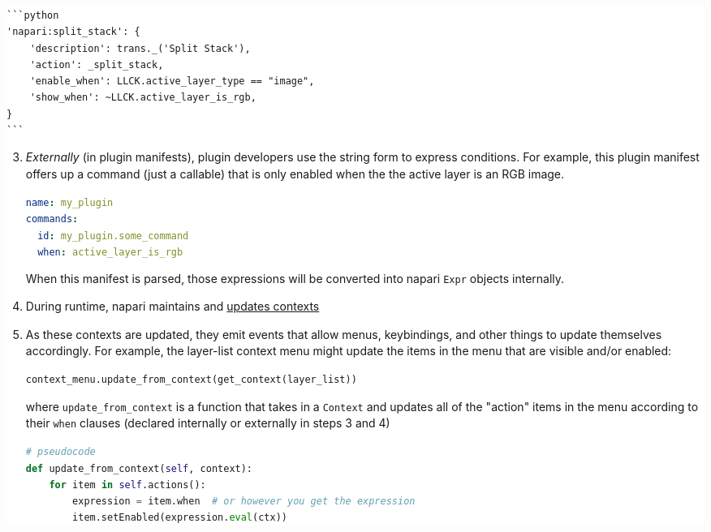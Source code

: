     ```python
    'napari:split_stack': {
        'description': trans._('Split Stack'),
        'action': _split_stack,
        'enable_when': LLCK.active_layer_type == "image",
        'show_when': ~LLCK.active_layer_is_rgb,
    }
    ```

3. _Externally_ (in plugin manifests), plugin developers use the string form to
   express conditions.  For example, this plugin manifest offers up a command
   (just a callable) that is only enabled when the the active layer is an RGB
   image.

    ```yaml
    name: my_plugin
    commands:
      id: my_plugin.some_command
      when: active_layer_is_rgb
    ```

    When this manifest is parsed, those expressions will be converted into 
    napari `Expr` objects internally.

4. During runtime, napari maintains and [updates contexts](#updating-contexts)

5. As these contexts are updated, they emit events that allow menus, keybindings,
   and other things to update themselves accordingly.  For example, the layer-list
   context menu might update the items in the menu that are visible and/or enabled:

   ```python
   context_menu.update_from_context(get_context(layer_list))
   ```

   where `update_from_context` is a function that takes in a `Context` and
   updates all of the "action" items in the menu according to their `when`
   clauses (declared internally or externally in steps 3 and 4)

    ```python
    # pseudocode
    def update_from_context(self, context):
        for item in self.actions():
            expression = item.when  # or however you get the expression
            item.setEnabled(expression.eval(ctx))
    ```
